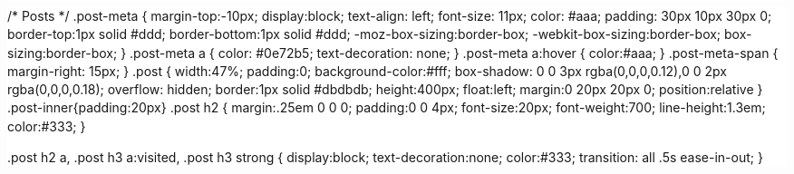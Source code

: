 
/* Posts */
.post-meta {
margin-top:-10px;
display:block;
text-align: left;
font-size: 11px;
color: #aaa;
padding: 30px 10px 30px 0;
border-top:1px solid #ddd;
border-bottom:1px solid #ddd;
-moz-box-sizing:border-box;
-webkit-box-sizing:border-box;
box-sizing:border-box;
}
.post-meta a {
color: #0e72b5;
text-decoration: none;
}
.post-meta a:hover {
color:#aaa;
  }
.post-meta-span {
margin-right: 15px;
}
.post {
  width:47%;
  padding:0;
  background-color:#fff;
  box-shadow: 0 0 3px rgba(0,0,0,0.12),0 0 2px rgba(0,0,0,0.18);
  overflow: hidden;
  border:1px solid #dbdbdb;
  height:400px;
  float:left;
  margin:0 20px 20px 0;
  position:relative
}
.post-inner{padding:20px}
.post h2 {
  margin:.25em 0 0 0;
  padding:0 0 4px;
  font-size:20px;
  font-weight:700;
  line-height:1.3em;
  color:#333;
}

.post h2 a, .post h3 a:visited, .post h3 strong {
  display:block;
  text-decoration:none;
  color:#333;
  transition: all .5s ease-in-out;
}
